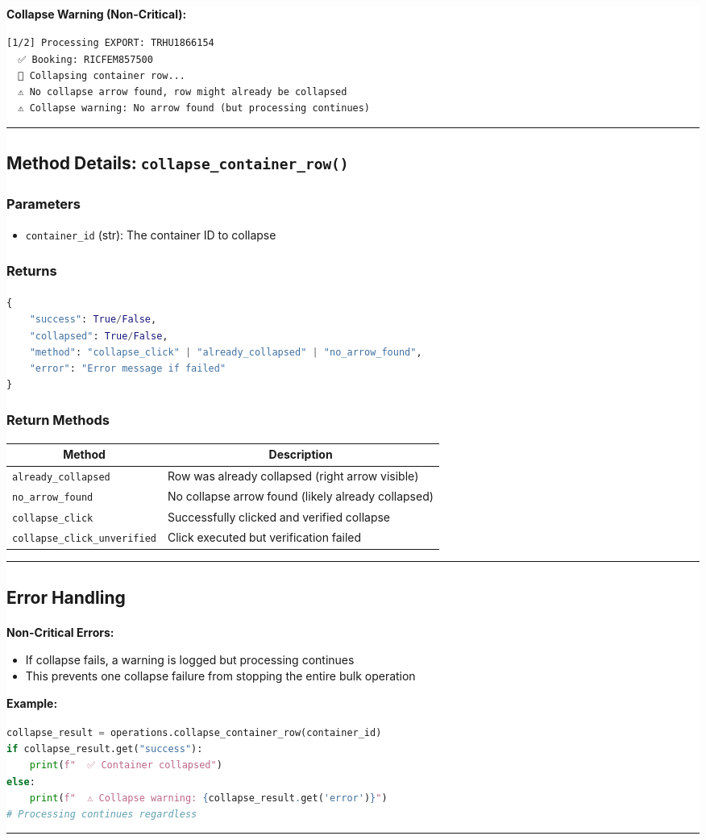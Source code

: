 **Collapse Warning (Non-Critical):**
```
[1/2] Processing EXPORT: TRHU1866154
  ✅ Booking: RICFEM857500
  🔽 Collapsing container row...
  ⚠️ No collapse arrow found, row might already be collapsed
  ⚠️ Collapse warning: No arrow found (but processing continues)
```

---

## Method Details: `collapse_container_row()`

### Parameters
- `container_id` (str): The container ID to collapse

### Returns
```python
{
    "success": True/False,
    "collapsed": True/False,
    "method": "collapse_click" | "already_collapsed" | "no_arrow_found",
    "error": "Error message if failed"
}
```

### Return Methods
| Method | Description |
|--------|-------------|
| `already_collapsed` | Row was already collapsed (right arrow visible) |
| `no_arrow_found` | No collapse arrow found (likely already collapsed) |
| `collapse_click` | Successfully clicked and verified collapse |
| `collapse_click_unverified` | Click executed but verification failed |

---

## Error Handling

**Non-Critical Errors:**
- If collapse fails, a warning is logged but processing continues
- This prevents one collapse failure from stopping the entire bulk operation

**Example:**
```python
collapse_result = operations.collapse_container_row(container_id)
if collapse_result.get("success"):
    print(f"  ✅ Container collapsed")
else:
    print(f"  ⚠️ Collapse warning: {collapse_result.get('error')}")
# Processing continues regardless
```

---